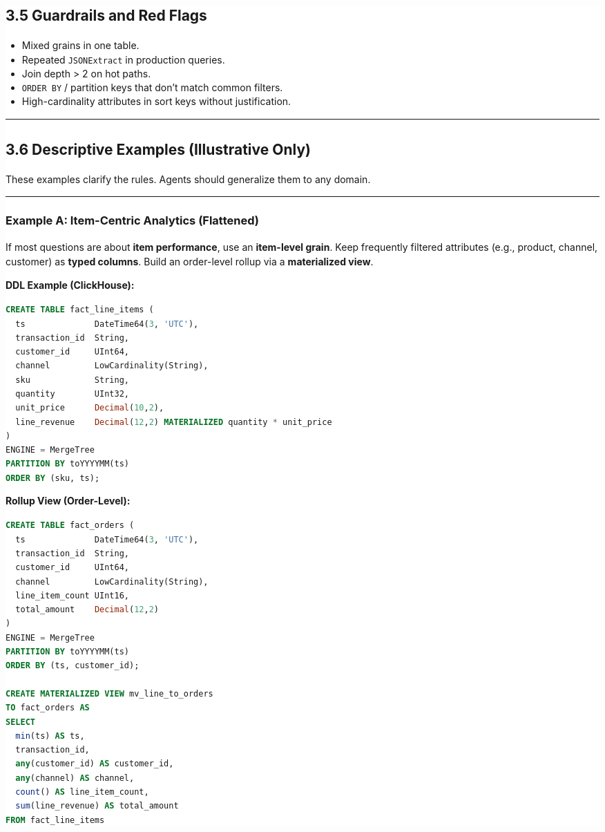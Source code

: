 
## 3.5 Guardrails and Red Flags

* Mixed grains in one table.
* Repeated `JSONExtract` in production queries.
* Join depth > 2 on hot paths.
* `ORDER BY` / partition keys that don’t match common filters.
* High-cardinality attributes in sort keys without justification.

---

## 3.6 Descriptive Examples (Illustrative Only)

These examples clarify the rules. Agents should generalize them to any domain.

---

### Example A: Item-Centric Analytics (Flattened)

If most questions are about **item performance**, use an **item-level grain**.
Keep frequently filtered attributes (e.g., product, channel, customer) as **typed columns**.
Build an order-level rollup via a **materialized view**.

**DDL Example (ClickHouse):**

```sql
CREATE TABLE fact_line_items (
  ts              DateTime64(3, 'UTC'),
  transaction_id  String,
  customer_id     UInt64,
  channel         LowCardinality(String),
  sku             String,
  quantity        UInt32,
  unit_price      Decimal(10,2),
  line_revenue    Decimal(12,2) MATERIALIZED quantity * unit_price
)
ENGINE = MergeTree
PARTITION BY toYYYYMM(ts)
ORDER BY (sku, ts);
```

**Rollup View (Order-Level):**

```sql
CREATE TABLE fact_orders (
  ts              DateTime64(3, 'UTC'),
  transaction_id  String,
  customer_id     UInt64,
  channel         LowCardinality(String),
  line_item_count UInt16,
  total_amount    Decimal(12,2)
)
ENGINE = MergeTree
PARTITION BY toYYYYMM(ts)
ORDER BY (ts, customer_id);

CREATE MATERIALIZED VIEW mv_line_to_orders
TO fact_orders AS
SELECT
  min(ts) AS ts,
  transaction_id,
  any(customer_id) AS customer_id,
  any(channel) AS channel,
  count() AS line_item_count,
  sum(line_revenue) AS total_amount
FROM fact_line_items
```
